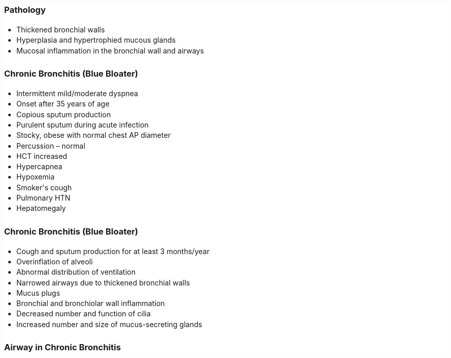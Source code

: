 ### Pathology
* Thickened bronchial walls
* Hyperplasia and hypertrophied mucous glands
* Mucosal inflammation in the bronchial wall and airways

### Chronic Bronchitis (Blue Bloater)
* Intermittent mild/moderate dyspnea
* Onset after 35 years of age
* Copious sputum production
* Purulent sputum during acute infection
* Stocky, obese with normal chest AP diameter
* Percussion – normal
* HCT increased
* Hypercapnea
* Hypoxemia
* Smoker's cough
* Pulmonary HTN
* Hepatomegaly

### Chronic Bronchitis (Blue Bloater)
* Cough and sputum production for at least 3 months/year
* Overinflation of alveoli
* Abnormal distribution of ventilation
* Narrowed airways due to thickened bronchial walls
* Mucus plugs
* Bronchial and bronchiolar wall inflammation
* Decreased number and function of cilia
* Increased number and size of mucus-secreting glands

### Airway in Chronic Bronchitis